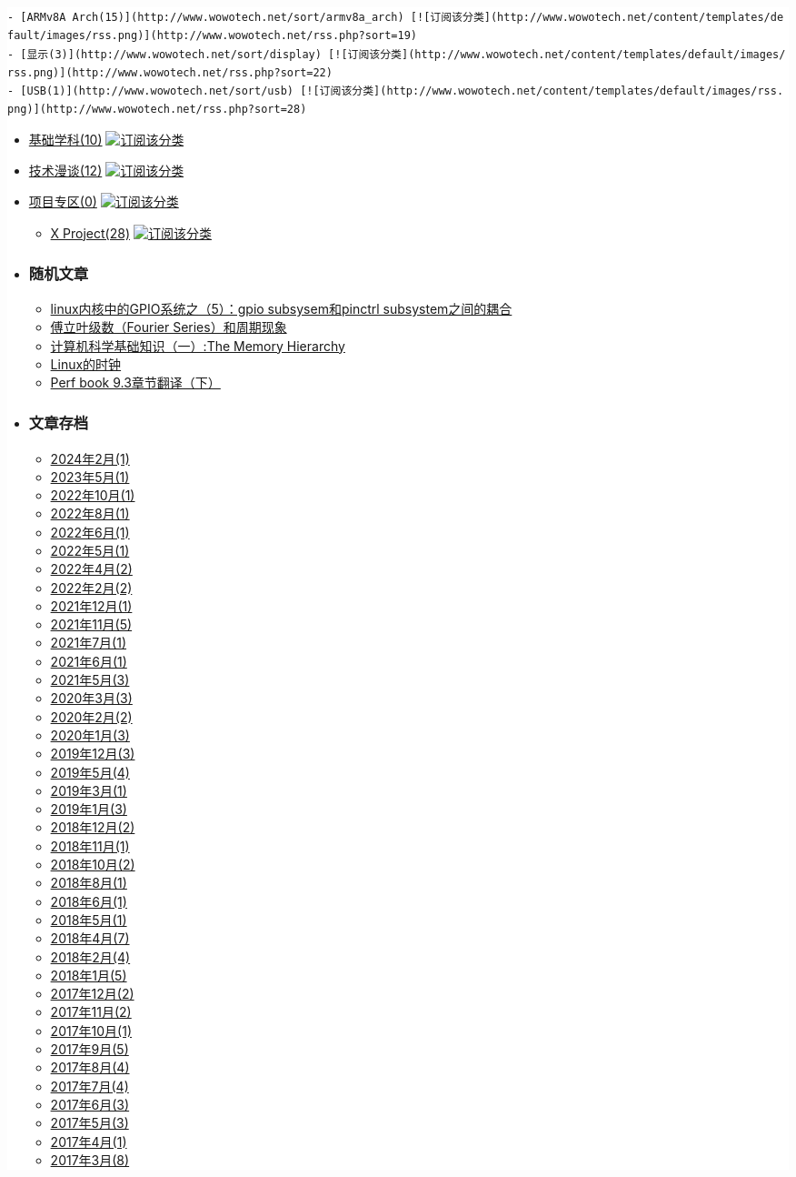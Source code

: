     - [ARMv8A Arch(15)](http://www.wowotech.net/sort/armv8a_arch) [![订阅该分类](http://www.wowotech.net/content/templates/default/images/rss.png)](http://www.wowotech.net/rss.php?sort=19)
    - [显示(3)](http://www.wowotech.net/sort/display) [![订阅该分类](http://www.wowotech.net/content/templates/default/images/rss.png)](http://www.wowotech.net/rss.php?sort=22)
    - [USB(1)](http://www.wowotech.net/sort/usb) [![订阅该分类](http://www.wowotech.net/content/templates/default/images/rss.png)](http://www.wowotech.net/rss.php?sort=28)
  - [基础学科(10)](http://www.wowotech.net/sort/basic_subject) [![订阅该分类](http://www.wowotech.net/content/templates/default/images/rss.png)](http://www.wowotech.net/rss.php?sort=7)
  - [技术漫谈(12)](http://www.wowotech.net/sort/tech_discuss) [![订阅该分类](http://www.wowotech.net/content/templates/default/images/rss.png)](http://www.wowotech.net/rss.php?sort=8)
  - [项目专区(0)](http://www.wowotech.net/sort/project) [![订阅该分类](http://www.wowotech.net/content/templates/default/images/rss.png)](http://www.wowotech.net/rss.php?sort=9)
    - [X Project(28)](http://www.wowotech.net/sort/x_project) [![订阅该分类](http://www.wowotech.net/content/templates/default/images/rss.png)](http://www.wowotech.net/rss.php?sort=24)

- ### 随机文章

  - [linux内核中的GPIO系统之（5）：gpio subsysem和pinctrl subsystem之间的耦合](http://www.wowotech.net/gpio_subsystem/pinctrl-and-gpio.html)
  - [傅立叶级数（Fourier Series）和周期现象](http://www.wowotech.net/basic_subject/Fourier_Series.html)
  - [计算机科学基础知识（一）:The Memory Hierarchy](http://www.wowotech.net/basic_subject/memory-hierarchy.html)
  - [Linux的时钟](http://www.wowotech.net/timer_subsystem/clock-id-in-linux.html)
  - [Perf book 9.3章节翻译（下）](http://www.wowotech.net/kernel_synchronization/perfbook-9-3-rcu.html)

- ### 文章存档

  - [2024年2月(1)](http://www.wowotech.net/record/202402)
  - [2023年5月(1)](http://www.wowotech.net/record/202305)
  - [2022年10月(1)](http://www.wowotech.net/record/202210)
  - [2022年8月(1)](http://www.wowotech.net/record/202208)
  - [2022年6月(1)](http://www.wowotech.net/record/202206)
  - [2022年5月(1)](http://www.wowotech.net/record/202205)
  - [2022年4月(2)](http://www.wowotech.net/record/202204)
  - [2022年2月(2)](http://www.wowotech.net/record/202202)
  - [2021年12月(1)](http://www.wowotech.net/record/202112)
  - [2021年11月(5)](http://www.wowotech.net/record/202111)
  - [2021年7月(1)](http://www.wowotech.net/record/202107)
  - [2021年6月(1)](http://www.wowotech.net/record/202106)
  - [2021年5月(3)](http://www.wowotech.net/record/202105)
  - [2020年3月(3)](http://www.wowotech.net/record/202003)
  - [2020年2月(2)](http://www.wowotech.net/record/202002)
  - [2020年1月(3)](http://www.wowotech.net/record/202001)
  - [2019年12月(3)](http://www.wowotech.net/record/201912)
  - [2019年5月(4)](http://www.wowotech.net/record/201905)
  - [2019年3月(1)](http://www.wowotech.net/record/201903)
  - [2019年1月(3)](http://www.wowotech.net/record/201901)
  - [2018年12月(2)](http://www.wowotech.net/record/201812)
  - [2018年11月(1)](http://www.wowotech.net/record/201811)
  - [2018年10月(2)](http://www.wowotech.net/record/201810)
  - [2018年8月(1)](http://www.wowotech.net/record/201808)
  - [2018年6月(1)](http://www.wowotech.net/record/201806)
  - [2018年5月(1)](http://www.wowotech.net/record/201805)
  - [2018年4月(7)](http://www.wowotech.net/record/201804)
  - [2018年2月(4)](http://www.wowotech.net/record/201802)
  - [2018年1月(5)](http://www.wowotech.net/record/201801)
  - [2017年12月(2)](http://www.wowotech.net/record/201712)
  - [2017年11月(2)](http://www.wowotech.net/record/201711)
  - [2017年10月(1)](http://www.wowotech.net/record/201710)
  - [2017年9月(5)](http://www.wowotech.net/record/201709)
  - [2017年8月(4)](http://www.wowotech.net/record/201708)
  - [2017年7月(4)](http://www.wowotech.net/record/201707)
  - [2017年6月(3)](http://www.wowotech.net/record/201706)
  - [2017年5月(3)](http://www.wowotech.net/record/201705)
  - [2017年4月(1)](http://www.wowotech.net/record/201704)
  - [2017年3月(8)](http://www.wowotech.net/record/201703)